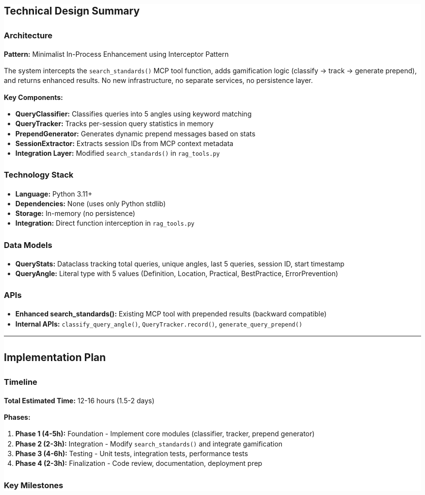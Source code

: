 
## Technical Design Summary

### Architecture

**Pattern:** Minimalist In-Process Enhancement using Interceptor Pattern

The system intercepts the `search_standards()` MCP tool function, adds gamification logic (classify → track → generate prepend), and returns enhanced results. No new infrastructure, no separate services, no persistence layer.

**Key Components:**
- **QueryClassifier:** Classifies queries into 5 angles using keyword matching
- **QueryTracker:** Tracks per-session query statistics in memory
- **PrependGenerator:** Generates dynamic prepend messages based on stats
- **SessionExtractor:** Extracts session IDs from MCP context metadata
- **Integration Layer:** Modified `search_standards()` in `rag_tools.py`

### Technology Stack

- **Language:** Python 3.11+
- **Dependencies:** None (uses only Python stdlib)
- **Storage:** In-memory (no persistence)
- **Integration:** Direct function interception in `rag_tools.py`

### Data Models

- **QueryStats:** Dataclass tracking total queries, unique angles, last 5 queries, session ID, start timestamp
- **QueryAngle:** Literal type with 5 values (Definition, Location, Practical, BestPractice, ErrorPrevention)

### APIs

- **Enhanced search_standards():** Existing MCP tool with prepended results (backward compatible)
- **Internal APIs:** `classify_query_angle()`, `QueryTracker.record()`, `generate_query_prepend()`

---

## Implementation Plan

### Timeline

**Total Estimated Time:** 12-16 hours (1.5-2 days)

**Phases:**
1. **Phase 1 (4-5h):** Foundation - Implement core modules (classifier, tracker, prepend generator)
2. **Phase 2 (2-3h):** Integration - Modify `search_standards()` and integrate gamification
3. **Phase 3 (4-6h):** Testing - Unit tests, integration tests, performance tests
4. **Phase 4 (2-3h):** Finalization - Code review, documentation, deployment prep

### Key Milestones
